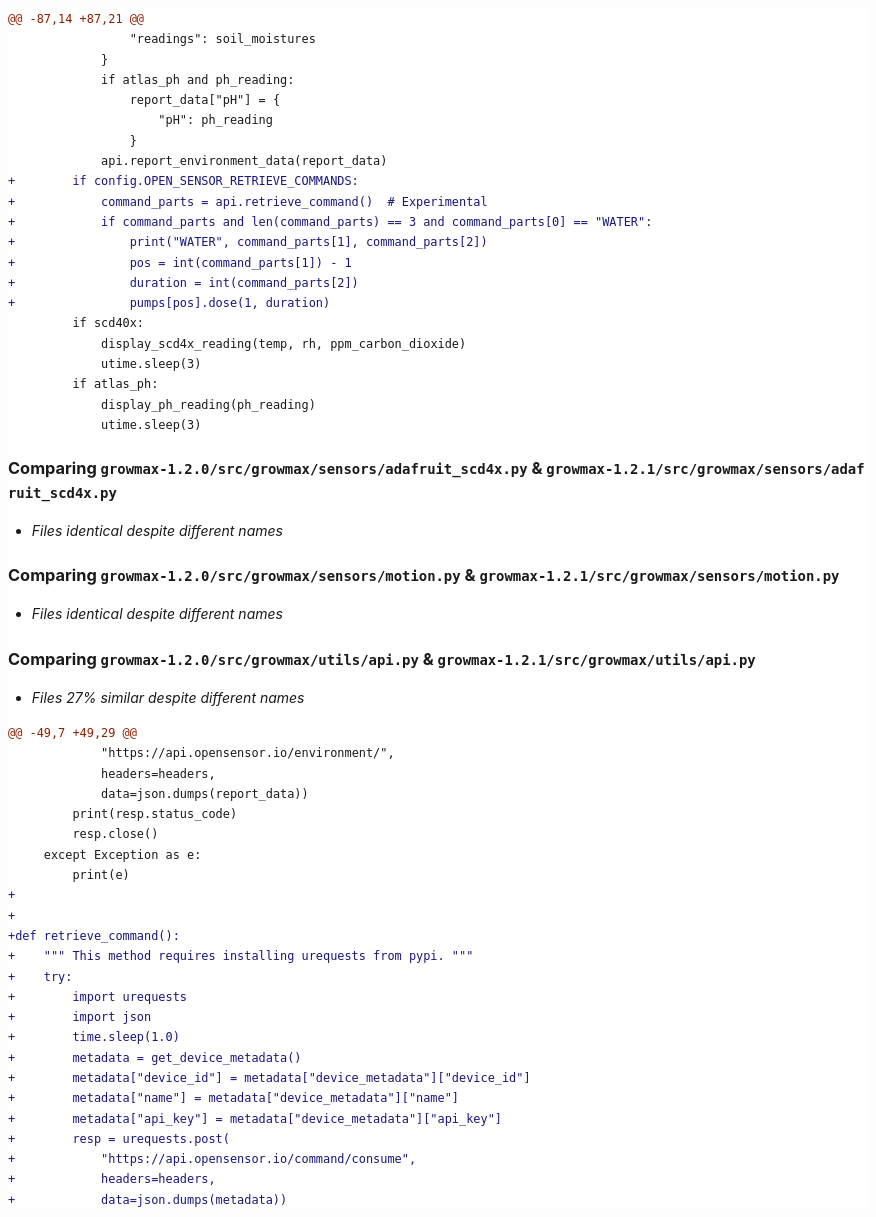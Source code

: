 ```diff
@@ -87,14 +87,21 @@
                 "readings": soil_moistures
             }
             if atlas_ph and ph_reading:
                 report_data["pH"] = {
                     "pH": ph_reading
                 }
             api.report_environment_data(report_data)
+        if config.OPEN_SENSOR_RETRIEVE_COMMANDS:
+            command_parts = api.retrieve_command()  # Experimental
+            if command_parts and len(command_parts) == 3 and command_parts[0] == "WATER":
+                print("WATER", command_parts[1], command_parts[2])
+                pos = int(command_parts[1]) - 1
+                duration = int(command_parts[2])
+                pumps[pos].dose(1, duration)
         if scd40x:
             display_scd4x_reading(temp, rh, ppm_carbon_dioxide)
             utime.sleep(3)
         if atlas_ph:
             display_ph_reading(ph_reading)
             utime.sleep(3)
```

### Comparing `growmax-1.2.0/src/growmax/sensors/adafruit_scd4x.py` & `growmax-1.2.1/src/growmax/sensors/adafruit_scd4x.py`

 * *Files identical despite different names*

### Comparing `growmax-1.2.0/src/growmax/sensors/motion.py` & `growmax-1.2.1/src/growmax/sensors/motion.py`

 * *Files identical despite different names*

### Comparing `growmax-1.2.0/src/growmax/utils/api.py` & `growmax-1.2.1/src/growmax/utils/api.py`

 * *Files 27% similar despite different names*

```diff
@@ -49,7 +49,29 @@
             "https://api.opensensor.io/environment/",
             headers=headers,
             data=json.dumps(report_data))
         print(resp.status_code)
         resp.close()
     except Exception as e:
         print(e)
+
+
+def retrieve_command():
+    """ This method requires installing urequests from pypi. """
+    try:
+        import urequests
+        import json
+        time.sleep(1.0)
+        metadata = get_device_metadata()
+        metadata["device_id"] = metadata["device_metadata"]["device_id"]
+        metadata["name"] = metadata["device_metadata"]["name"]
+        metadata["api_key"] = metadata["device_metadata"]["api_key"]
+        resp = urequests.post(
+            "https://api.opensensor.io/command/consume",
+            headers=headers,
+            data=json.dumps(metadata))
```